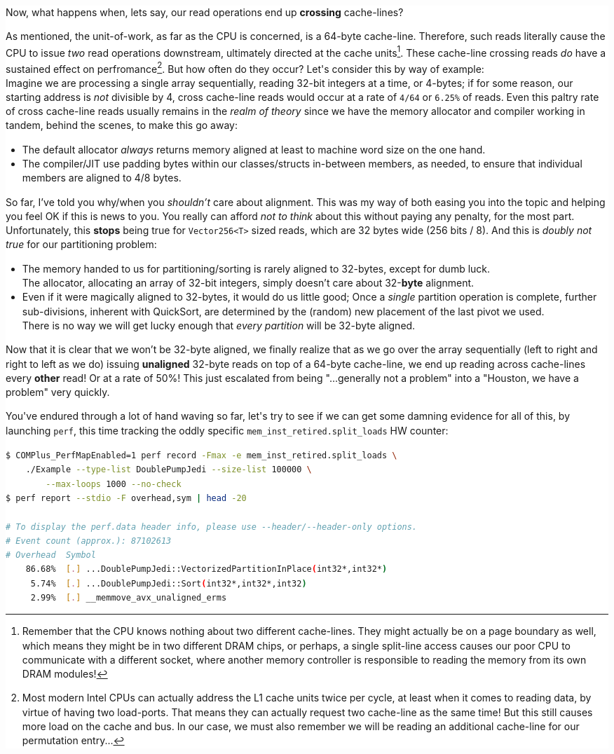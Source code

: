 Now, what happens when, lets say, our read operations end up **crossing** cache-lines?

<center>
<object style="margin: auto; width: 90%" type="image/svg+xml" data="../talks/intrinsics-sorting-2019/cacheline-boundaries.svg"></object>
</center>

As mentioned, the unit-of-work, as far as the CPU is concerned, is a 64-byte cache-line. Therefore, such reads literally cause the CPU to issue *two* read operations downstream, ultimately directed at the cache units[^0]. These cache-line crossing reads *do* have a sustained effect on perfromance[^1]. But how often do they occur? Let's consider this by way of example:  
Imagine we are processing a single array sequentially, reading 32-bit integers at a time, or 4-bytes; if for some reason, our starting address is *not* divisible by 4, cross cache-line reads would occur at a rate of `4/64` or `6.25%` of reads. Even this paltry rate of cross cache-line reads usually remains in the *realm of theory* since we have the memory allocator and compiler working in tandem, behind the scenes, to make this go away:

* The default allocator *always* returns memory aligned at least to machine word size on the one hand.
* The compiler/JIT use padding bytes within our classes/structs in-between members, as needed, to ensure that individual members are aligned to 4/8 bytes.  

So far, I’ve told you why/when you *shouldn’t* care about alignment. This was my way of both easing you into the topic and helping you feel OK if this is news to you. You really can afford *not to think* about this without paying any penalty, for the most part. Unfortunately, this **stops** being true for `Vector256<T>` sized reads, which are 32 bytes wide (256 bits / 8). And this is *doubly not true* for our partitioning problem:

* The memory handed to us for partitioning/sorting is rarely aligned to 32-bytes, except for dumb luck.  
  The allocator, allocating an array of 32-bit integers, simply doesn’t care about 32-**byte** alignment.
* Even if it were magically aligned to 32-bytes, it would do us little good; Once a *single* partition operation is complete, further sub-divisions, inherent with QuickSort, are determined by the (random) new placement of the last pivot we used.  
  There is no way we will get lucky enough that *every partition* will be 32-byte aligned.

Now that it is clear that we won’t be 32-byte aligned, we finally realize that as we go over the array sequentially (left to right and right to left as we do) issuing **unaligned** 32-byte reads on top of a 64-byte cache-line, we end up reading across cache-lines every **other** read! Or at a rate of 50%! This just escalated from being "...generally not a problem" into a "Houston, we have a problem" very quickly.

You've endured through a lot of hand waving so far, let's try to see if we can get some damning evidence for all of this, by launching `perf`, this time tracking the oddly specific `mem_inst_retired.split_loads` HW counter:

```bash
$ COMPlus_PerfMapEnabled=1 perf record -Fmax -e mem_inst_retired.split_loads \
    ./Example --type-list DoublePumpJedi --size-list 100000 \
        --max-loops 1000 --no-check
$ perf report --stdio -F overhead,sym | head -20

# To display the perf.data header info, please use --header/--header-only options.
# Event count (approx.): 87102613
# Overhead  Symbol
    86.68%  [.] ...DoublePumpJedi::VectorizedPartitionInPlace(int32*,int32*)
     5.74%  [.] ...DoublePumpJedi::Sort(int32*,int32*,int32)
     2.99%  [.] __memmove_avx_unaligned_erms
```


[^0]: Remember that the CPU knows nothing about two different cache-lines. They might actually be on a page boundary as well, which means they might be in two different DRAM chips, or perhaps, a single split-line access causes our poor CPU to communicate with a different socket, where another memory controller is responsible to reading the memory from its own DRAM modules!
[^1]: Most modern Intel CPUs can actually address the L1 cache units twice per cycle, at least when it comes to reading data, by virtue of having two load-ports. That means they can actually request two cache-line as the same time! But this still causes more load on the cache and bus. In our case, we must also remember we will be reading an additional cache-line for our permutation entry...
[^2]: This specific AVX2 intrinsic will actually fail if/when used on non-aligned addresses. But it is important to note that it seems it won’t actually run faster than the previous load intrinsic we’ve used: `AVX2.LoadDquVector256` as long as the actual addresses we pass to both instructions are 32-byte aligned. In other words, it’s very useful for debugging alignment issues, but not that critical to actually call that intrinsic!
[^3]: I could be wrong about that last statement, but I couldn't find anything quite like this discussed anywhere, and believe me, I've searched. If anyone can point me out to someone doing this before, I'd really love to hear about it; there might be more good stuff to read about there...